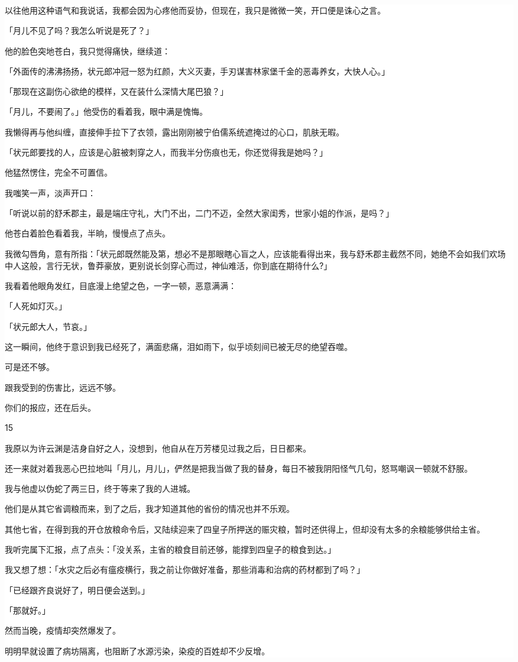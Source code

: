 以往他用这种语气和我说话，我都会因为心疼他而妥协，但现在，我只是微微一笑，开口便是诛心之言。

「月儿不见了吗？我怎么听说是死了？」

他的脸色突地苍白，我只觉得痛快，继续道：

「外面传的沸沸扬扬，状元郎冲冠一怒为红颜，大义灭妻，手刃谋害林家堡千金的恶毒养女，大快人心。」

「那现在这副伤心欲绝的模样，又在装什么深情大尾巴狼？」

「月儿，不要闹了。」他受伤的看着我，眼中满是愧悔。

我懒得再与他纠缠，直接伸手拉下了衣领，露出刚刚被宁伯儒系统遮掩过的心口，肌肤无暇。

「状元郎要找的人，应该是心脏被刺穿之人，而我半分伤痕也无，你还觉得我是她吗？」

他猛然愣住，完全不可置信。

我嗤笑一声，淡声开口：

「听说以前的舒禾郡主，最是端庄守礼，大门不出，二门不迈，全然大家闺秀，世家小姐的作派，是吗？」

他苍白着脸色看着我，半晌，慢慢点了点头。

我微勾唇角，意有所指：「状元郎既然能及第，想必不是那眼瞎心盲之人，应该能看得出来，我与舒禾郡主截然不同，她绝不会如我们欢场中人这般，言行无状，鲁莽豪放，更别说长剑穿心而过，神仙难活，你到底在期待什么?」

我看着他眼角发红，目底漫上绝望之色，一字一顿，恶意满满：

「人死如灯灭。」

「状元郎大人，节哀。」

这一瞬间，他终于意识到我已经死了，满面悲痛，泪如雨下，似乎顷刻间已被无尽的绝望吞噬。

可是还不够。

跟我受到的伤害比，远远不够。

你们的报应，还在后头。

15

我原以为许云渊是洁身自好之人，没想到，他自从在万芳楼见过我之后，日日都来。

还一来就对着我恶心巴拉地叫「月儿，月儿」，俨然是把我当做了我的替身，每日不被我阴阳怪气几句，怒骂嘲讽一顿就不舒服。

我与他虚以伪蛇了两三日，终于等来了我的人进城。

他们是从其它省调粮而来，到了之后，我才知道其他的省份的情况也并不乐观。

其他七省，在得到我的开仓放粮命令后，又陆续迎来了四皇子所押送的赈灾粮，暂时还供得上，但却没有太多的余粮能够供给主省。

我听完属下汇报，点了点头：「没关系，主省的粮食目前还够，能撑到四皇子的粮食到达。」

我又想了想：「水灾之后必有瘟疫横行，我之前让你做好准备，那些消毒和治病的药材都到了吗？」

「已经跟齐良说好了，明日便会送到。」

「那就好。」

然而当晚，疫情却突然爆发了。

明明早就设置了病坊隔离，也阻断了水源污染，染疫的百姓却不少反增。
